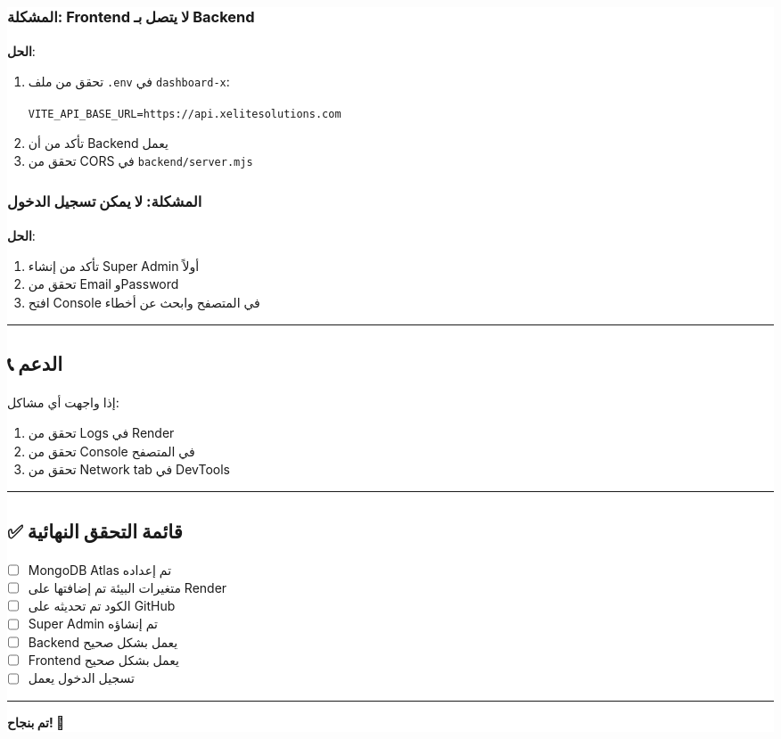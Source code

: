 ### المشكلة: Frontend لا يتصل بـ Backend

**الحل**:
1. تحقق من ملف `.env` في `dashboard-x`:
   ```
   VITE_API_BASE_URL=https://api.xelitesolutions.com
   ```
2. تأكد من أن Backend يعمل
3. تحقق من CORS في `backend/server.mjs`

### المشكلة: لا يمكن تسجيل الدخول

**الحل**:
1. تأكد من إنشاء Super Admin أولاً
2. تحقق من Email وPassword
3. افتح Console في المتصفح وابحث عن أخطاء

---

## 📞 الدعم

إذا واجهت أي مشاكل:
1. تحقق من Logs في Render
2. تحقق من Console في المتصفح
3. تحقق من Network tab في DevTools

---

## ✅ قائمة التحقق النهائية

- [ ] MongoDB Atlas تم إعداده
- [ ] متغيرات البيئة تم إضافتها على Render
- [ ] الكود تم تحديثه على GitHub
- [ ] Super Admin تم إنشاؤه
- [ ] Backend يعمل بشكل صحيح
- [ ] Frontend يعمل بشكل صحيح
- [ ] تسجيل الدخول يعمل

---

**تم بنجاح! 🎉**
